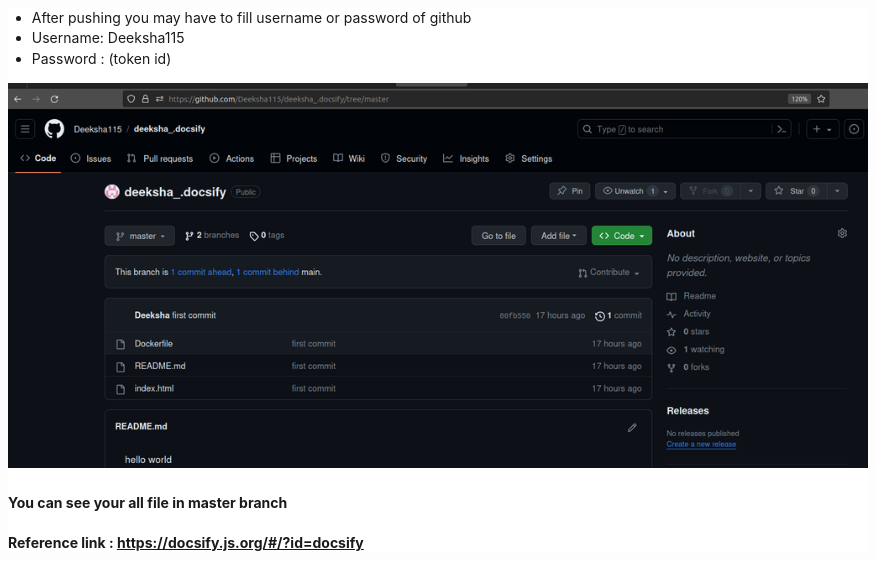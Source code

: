 

- After pushing you may have to fill username or password of github 
- Username: Deeksha115
- Password : (token id)

![Alt text](images/32.png)
#### You can see your all file in master branch 

#### Reference link : https://docsify.js.org/#/?id=docsify


